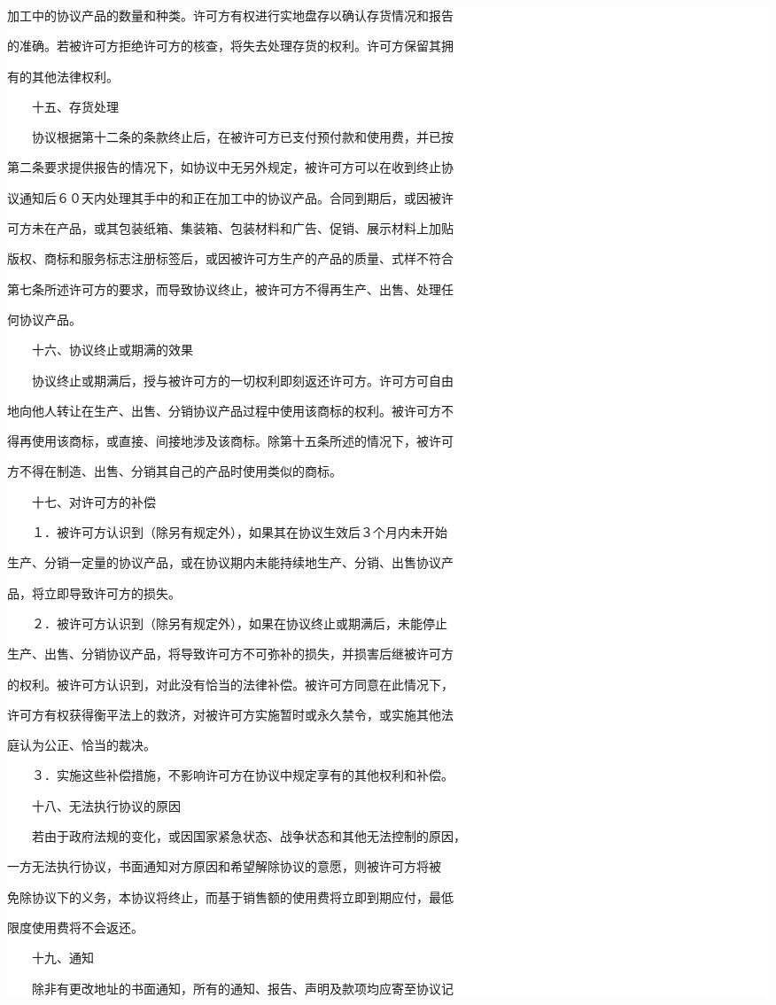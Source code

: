  加工中的协议产品的数量和种类。许可方有权进行实地盘存以确认存货情况和报告 

 的准确。若被许可方拒绝许可方的核查，将失去处理存货的权利。许可方保留其拥 

 有的其他法律权利。 

 　　十五、存货处理 

 　　协议根据第十二条的条款终止后，在被许可方已支付预付款和使用费，并已按 

 第二条要求提供报告的情况下，如协议中无另外规定，被许可方可以在收到终止协 

 议通知后６０天内处理其手中的和正在加工中的协议产品。合同到期后，或因被许 

 可方未在产品，或其包装纸箱、集装箱、包装材料和广告、促销、展示材料上加贴 

 版权、商标和服务标志注册标签后，或因被许可方生产的产品的质量、式样不符合 

 第七条所述许可方的要求，而导致协议终止，被许可方不得再生产、出售、处理任 

 何协议产品。 

 　　十六、协议终止或期满的效果 

 　　协议终止或期满后，授与被许可方的一切权利即刻返还许可方。许可方可自由 

 地向他人转让在生产、出售、分销协议产品过程中使用该商标的权利。被许可方不 

 得再使用该商标，或直接、间接地涉及该商标。除第十五条所述的情况下，被许可 

 方不得在制造、出售、分销其自己的产品时使用类似的商标。 

 　　十七、对许可方的补偿 

 　　１．被许可方认识到（除另有规定外），如果其在协议生效后３个月内未开始 

 生产、分销一定量的协议产品，或在协议期内未能持续地生产、分销、出售协议产 

 品，将立即导致许可方的损失。 

 　　２．被许可方认识到（除另有规定外），如果在协议终止或期满后，未能停止 

 生产、出售、分销协议产品，将导致许可方不可弥补的损失，并损害后继被许可方 

 的权利。被许可方认识到，对此没有恰当的法律补偿。被许可方同意在此情况下， 

 许可方有权获得衡平法上的救济，对被许可方实施暂时或永久禁令，或实施其他法 

 庭认为公正、恰当的裁决。 

 　　３．实施这些补偿措施，不影响许可方在协议中规定享有的其他权利和补偿。 

 　　十八、无法执行协议的原因 

 　　若由于政府法规的变化，或因国家紧急状态、战争状态和其他无法控制的原因， 

 一方无法执行协议，书面通知对方原因和希望解除协议的意愿，则被许可方将被 

 免除协议下的义务，本协议将终止，而基于销售额的使用费将立即到期应付，最低 

 限度使用费将不会返还。 

 　　十九、通知 

 　　除非有更改地址的书面通知，所有的通知、报告、声明及款项均应寄至协议记 
